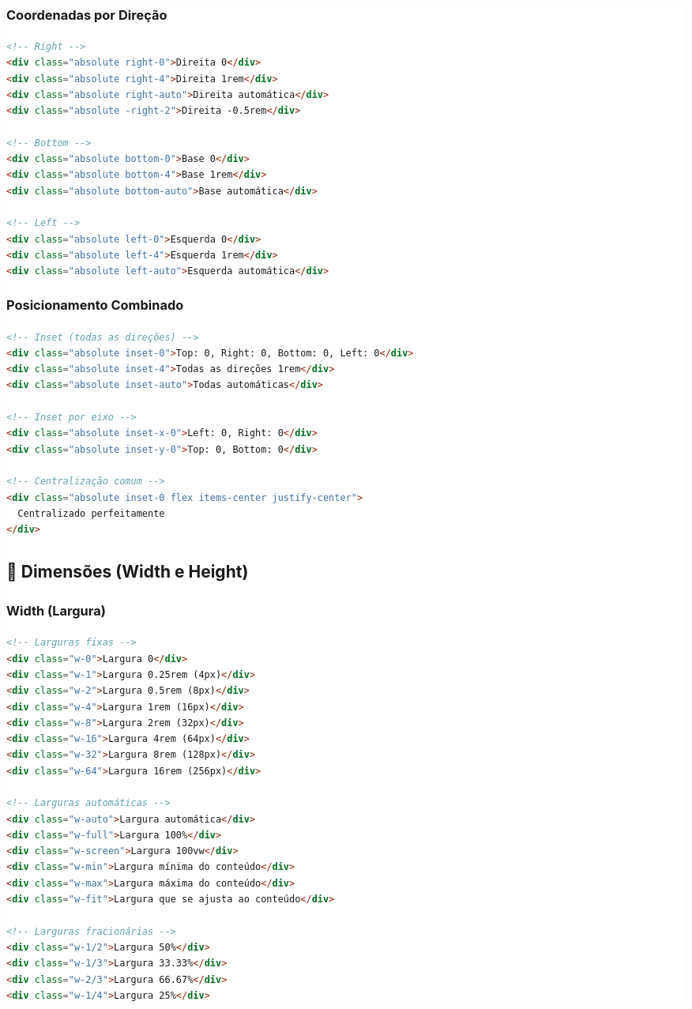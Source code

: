 ### **Coordenadas por Direção**
```html
<!-- Right -->
<div class="absolute right-0">Direita 0</div>
<div class="absolute right-4">Direita 1rem</div>
<div class="absolute right-auto">Direita automática</div>
<div class="absolute -right-2">Direita -0.5rem</div>

<!-- Bottom -->
<div class="absolute bottom-0">Base 0</div>
<div class="absolute bottom-4">Base 1rem</div>
<div class="absolute bottom-auto">Base automática</div>

<!-- Left -->
<div class="absolute left-0">Esquerda 0</div>
<div class="absolute left-4">Esquerda 1rem</div>
<div class="absolute left-auto">Esquerda automática</div>
```

### **Posicionamento Combinado**
```html
<!-- Inset (todas as direções) -->
<div class="absolute inset-0">Top: 0, Right: 0, Bottom: 0, Left: 0</div>
<div class="absolute inset-4">Todas as direções 1rem</div>
<div class="absolute inset-auto">Todas automáticas</div>

<!-- Inset por eixo -->
<div class="absolute inset-x-0">Left: 0, Right: 0</div>
<div class="absolute inset-y-0">Top: 0, Bottom: 0</div>

<!-- Centralização comum -->
<div class="absolute inset-0 flex items-center justify-center">
  Centralizado perfeitamente
</div>
```

## 📏 **Dimensões (Width e Height)**

### **Width (Largura)**
```html
<!-- Larguras fixas -->
<div class="w-0">Largura 0</div>
<div class="w-1">Largura 0.25rem (4px)</div>
<div class="w-2">Largura 0.5rem (8px)</div>
<div class="w-4">Largura 1rem (16px)</div>
<div class="w-8">Largura 2rem (32px)</div>
<div class="w-16">Largura 4rem (64px)</div>
<div class="w-32">Largura 8rem (128px)</div>
<div class="w-64">Largura 16rem (256px)</div>

<!-- Larguras automáticas -->
<div class="w-auto">Largura automática</div>
<div class="w-full">Largura 100%</div>
<div class="w-screen">Largura 100vw</div>
<div class="w-min">Largura mínima do conteúdo</div>
<div class="w-max">Largura máxima do conteúdo</div>
<div class="w-fit">Largura que se ajusta ao conteúdo</div>

<!-- Larguras fracionárias -->
<div class="w-1/2">Largura 50%</div>
<div class="w-1/3">Largura 33.33%</div>
<div class="w-2/3">Largura 66.67%</div>
<div class="w-1/4">Largura 25%</div>
```